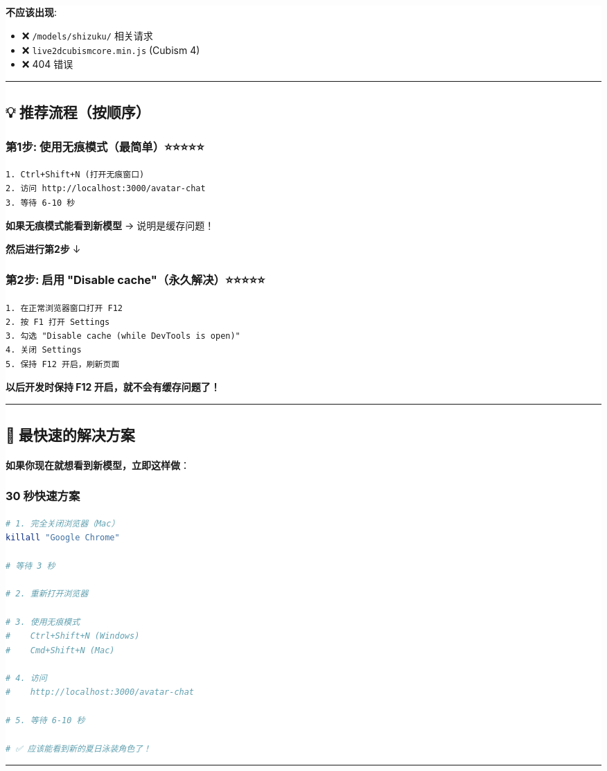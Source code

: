 **不应该出现**:
- ❌ `/models/shizuku/` 相关请求
- ❌ `live2dcubismcore.min.js` (Cubism 4)
- ❌ 404 错误

---

## 💡 推荐流程（按顺序）

### 第1步: 使用无痕模式（最简单）⭐⭐⭐⭐⭐

```
1. Ctrl+Shift+N (打开无痕窗口)
2. 访问 http://localhost:3000/avatar-chat
3. 等待 6-10 秒
```

**如果无痕模式能看到新模型** → 说明是缓存问题！

**然后进行第2步** ↓

### 第2步: 启用 "Disable cache"（永久解决）⭐⭐⭐⭐⭐

```
1. 在正常浏览器窗口打开 F12
2. 按 F1 打开 Settings
3. 勾选 "Disable cache (while DevTools is open)"
4. 关闭 Settings
5. 保持 F12 开启，刷新页面
```

**以后开发时保持 F12 开启，就不会有缓存问题了！**

---

## 🎯 最快速的解决方案

**如果你现在就想看到新模型，立即这样做**：

### 30 秒快速方案

```bash
# 1. 完全关闭浏览器（Mac）
killall "Google Chrome"

# 等待 3 秒

# 2. 重新打开浏览器

# 3. 使用无痕模式
#    Ctrl+Shift+N (Windows)
#    Cmd+Shift+N (Mac)

# 4. 访问
#    http://localhost:3000/avatar-chat

# 5. 等待 6-10 秒

# ✅ 应该能看到新的夏日泳装角色了！
```

---
